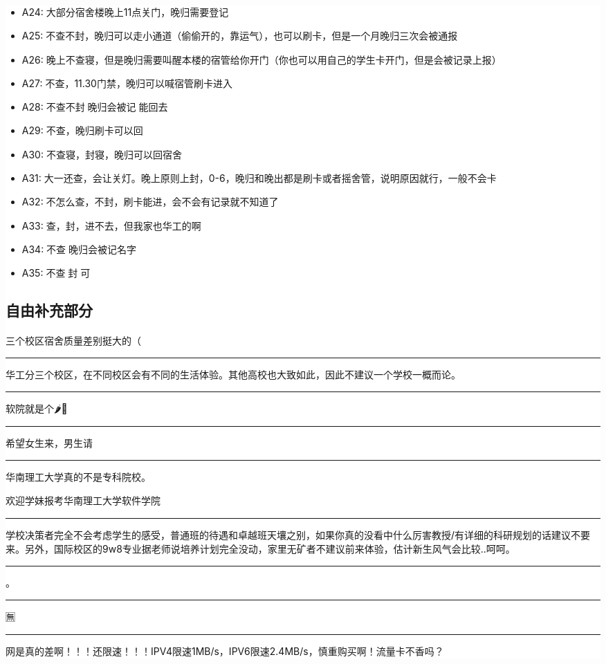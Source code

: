 - A24: 大部分宿舍楼晚上11点关门，晚归需要登记

- A25: 不查不封，晚归可以走小通道（偷偷开的，靠运气），也可以刷卡，但是一个月晚归三次会被通报

- A26: 晚上不查寝，但是晚归需要叫醒本楼的宿管给你开门（你也可以用自己的学生卡开门，但是会被记录上报）

- A27: 不查，11.30门禁，晚归可以喊宿管刷卡进入

- A28: 不查不封 晚归会被记 能回去

- A29: 不查，晚归刷卡可以回

- A30: 不查寝，封寝，晚归可以回宿舍

- A31: 大一还查，会让关灯。晚上原则上封，0-6，晚归和晚出都是刷卡或者摇舍管，说明原因就行，一般不会卡

- A32: 不怎么查，不封，刷卡能进，会不会有记录就不知道了

- A33: 查，封，进不去，但我家也华工的啊

- A34: 不查 晚归会被记名字

- A35: 不查 封 可

## 自由补充部分

三个校区宿舍质量差别挺大的（

***

华工分三个校区，在不同校区会有不同的生活体验。其他高校也大致如此，因此不建议一个学校一概而论。

***

软院就是个🌶️🐔

***

希望女生来，男生请

***

华南理工大学真的不是专科院校。

欢迎学妹报考华南理工大学软件学院

***

学校决策者完全不会考虑学生的感受，普通班的待遇和卓越班天壤之别，如果你真的没看中什么厉害教授/有详细的科研规划的话建议不要来。另外，国际校区的9w8专业据老师说培养计划完全没动，家里无矿者不建议前来体验，估计新生风气会比较..呵呵。

***

。

***

🈚️

***

网是真的差啊！！！还限速！！！IPV4限速1MB/s，IPV6限速2.4MB/s，慎重购买啊！流量卡不香吗？
